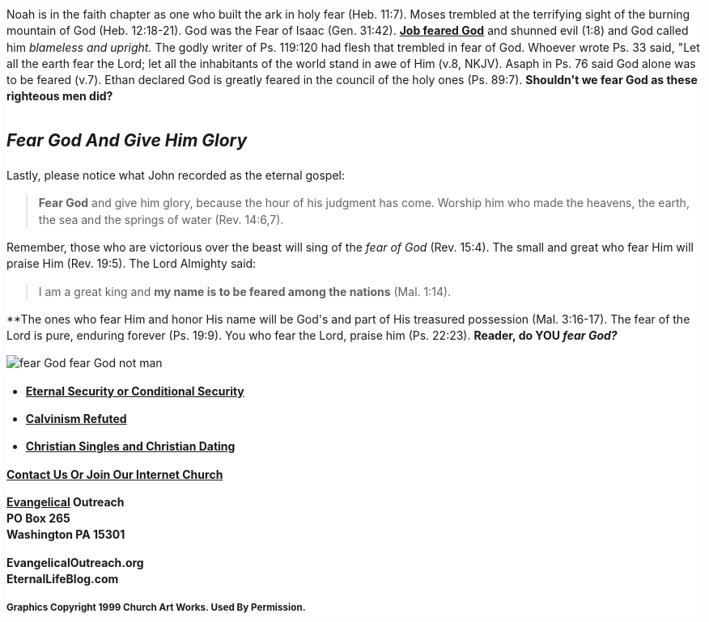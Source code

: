 Noah is in the faith chapter as one who built the ark in holy fear (Heb. 11:7). Moses trembled at the terrifying sight of the burning mountain of God (Heb. 12:18-21). God was the Fear of Isaac (Gen. 31:42). **[Job feared God](http://gesundelehre.tk/forwarder.php?url=http://www.evangelicaloutreach.org/job.htm)** and shunned evil (1:8) and God called him _blameless and upright._ The godly writer of Ps. 119:120 had flesh that trembled in fear of God. Whoever wrote Ps. 33 said, "Let all the earth fear the Lord; let all the inhabitants of the world stand in awe of Him (v.8, NKJV). Asaph in Ps. 76 said God alone was to be feared (v.7). Ethan declared God is greatly feared in the council of the holy ones (Ps. 89:7). **Shouldn't we fear God as these righteous men did?**



## _Fear God And Give Him Glory_

Lastly, please notice what John recorded as the eternal gospel:

> **Fear God** and give him glory, because the hour of his judgment has come. Worship him who made the heavens, the earth, the sea and the springs of water (Rev. 14:6,7).

Remember, those who are victorious over the beast will sing of the _fear of God_ (Rev. 15:4). The small and great who fear Him will praise Him (Rev. 19:5). The Lord Almighty said:

> I am a great king and **my name is to be feared among the nations** (Mal. 1:14).

**The ones who fear Him and honor His name will be God's and part of His treasured possession (Mal. 3:16-17). The fear of the Lord is pure, enduring forever (Ps. 19:9). You who fear the Lord, praise him (Ps. 22:23). **Reader, do YOU _fear God?_**

![fear God fear God not man](../../files/pictures/a-colorb.gif)

- **[Eternal Security or Conditional Security](http://gesundelehre.tk/forwarder.php?url=http://www.evangelicaloutreach.org/eternal-security.html)**

- **[Calvinism Refuted](http://gesundelehre.tk/forwarder.php?url=http://www.evangelicaloutreach.org/calvinismrefuted.html)**

- **[Christian Singles and Christian Dating](http://gesundelehre.tk/forwarder.php?url=http://www.evangelicaloutreach.org/christiansingles.html)**

**[Contact Us Or Join Our Internet Church](http://gesundelehre.tk/forwarder.php?url=http://www.evangelicaloutreach.org/contact.html)**

**[Evangelical](http://gesundelehre.tk/forwarder.php?url=http://www.evangelicaloutreach.org/index.html) Outreach**  
**PO Box 265**  
**Washington PA 15301**

**EvangelicalOutreach.org**  
**EternalLifeBlog.com**

**<small>Graphics Copyright 1999 Church Art Works. Used By Permission.</small>**